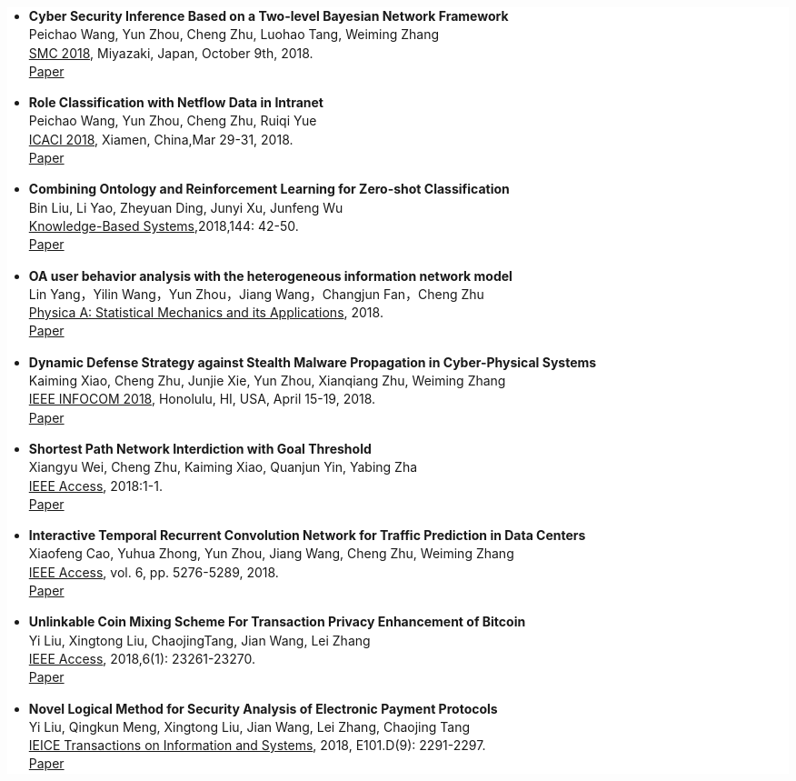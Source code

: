- **Cyber Security Inference Based on a Two-level Bayesian Network Framework**
  <br/>Peichao Wang, Yun Zhou, Cheng Zhu, Luohao Tang, Weiming Zhang
  <br/> [SMC 2018](http://www.smc2018.org/), Miyazaki, Japan, October 9th, 2018.
  <br/>[Paper](https://www.researchgate.net/publication/330478417_Cyber_Security_Inference_Based_on_a_Two-Level_Bayesian_Network_Framework)

- **Role Classification with Netflow Data in Intranet**
  <br/>Peichao Wang, Yun Zhou, Cheng Zhu, Ruiqi Yue
  <br/> [ICACI 2018](http://www.wikicfp.com/cfp/servlet/event.showcfp?eventid=65466), Xiamen, China,Mar 29-31, 2018.
  <br/>[Paper](https://www.researchgate.net/publication/325705729_Role_classification_with_netflow_data_in_intranet)

- **Combining Ontology and Reinforcement Learning for Zero-shot Classification**
  <br/> Bin Liu, Li Yao, Zheyuan Ding, Junyi Xu, Junfeng Wu
  <br/> [Knowledge-Based Systems](https://www.journals.elsevier.com/knowledge-based-systems/),2018,144: 42-50.
  <br/>[Paper](https://www.sciencedirect.com/science/article/abs/pii/S0950705117306007)

- **OA user behavior analysis with the heterogeneous information network model**
  <br/>Lin Yang，Yilin Wang，Yun Zhou，Jiang Wang，Changjun Fan，Cheng Zhu
  <br/>[Physica A: Statistical Mechanics and its Applications](https://www.journals.elsevier.com/physica-a-statistical-mechanics-and-its-applications), 2018.
  <br/>[Paper](https://www.researchgate.net/publication/328559375_OA_user_behavior_analysis_with_the_heterogeneous_information_network_model)

- **Dynamic Defense Strategy against Stealth Malware Propagation in Cyber-Physical Systems**
  <br/>Kaiming Xiao, Cheng Zhu, Junjie Xie, Yun Zhou, Xianqiang Zhu, Weiming Zhang
  <br/>[IEEE INFOCOM 2018](https://infocom2018.ieee-infocom.org/), Honolulu, HI, USA, April 15-19, 2018.
  <br/>[Paper](https://www.researchgate.net/publication/328375927_Dynamic_Defense_Strategy_against_Stealth_Malware_Propagation_in_Cyber-Physical_Systems)

- **Shortest Path Network Interdiction with Goal Threshold**
  <br/>Xiangyu Wei, Cheng Zhu, Kaiming Xiao, Quanjun Yin, Yabing Zha
  <br/>[IEEE Access](https://ieeexplore.ieee.org/xpl/RecentIssue.jsp?reload=true&punumber=6287639), 2018:1-1.
  <br/>[Paper](https://ieeexplore.ieee.org/document/8361422)

- **Interactive Temporal Recurrent Convolution Network for Traffic Prediction in Data Centers**
  <br/>Xiaofeng Cao, Yuhua Zhong, Yun Zhou, Jiang Wang, Cheng Zhu, Weiming Zhang
  <br/>[IEEE Access](https://ieeexplore.ieee.org/xpl/RecentIssue.jsp?reload=true&punumber=6287639), vol. 6, pp. 5276-5289, 2018.
  <br/>[Paper](https://ieeexplore.ieee.org/document/8240913)

- **Unlinkable Coin Mixing Scheme For Transaction Privacy Enhancement of Bitcoin**
  <br/>Yi Liu, Xingtong Liu, ChaojingTang, Jian Wang, Lei Zhang
  <br/>[IEEE Access](https://ieeexplore.ieee.org/xpl/RecentIssue.jsp?reload=true&punumber=6287639), 2018,6(1): 23261-23270.
  <br/>[Paper](https://ieeexplore.ieee.org/stamp/stamp.jsp?tp=&arnumber=8338002)

- **Novel Logical Method for Security Analysis of Electronic Payment Protocols**
  <br/>Yi Liu, Qingkun Meng, Xingtong Liu, Jian Wang, Lei Zhang, Chaojing Tang
  <br/>[IEICE Transactions on Information and Systems](https://www.jstage.jst.go.jp/browse/transinf/-char/en), 2018, E101.D(9): 2291-2297.
  <br/>[Paper](https://arxiv.org/abs/1706.10078)
